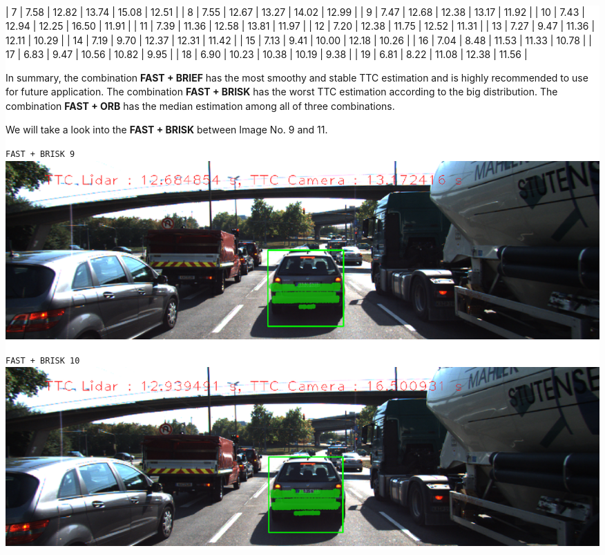 | 7     | 7.58  | 12.82   | 13.74 | 15.08 | 12.51 |
| 8     | 7.55  | 12.67   | 13.27 | 14.02 | 12.99 |
| 9     | 7.47  | 12.68   | 12.38 | 13.17 | 11.92 |
| 10    | 7.43  | 12.94   | 12.25 | 16.50 | 11.91 |
| 11    | 7.39  | 11.36   | 12.58 | 13.81 | 11.97 |
| 12    | 7.20  | 12.38   | 11.75 | 12.52 | 11.31 |
| 13    | 7.27  | 9.47    | 11.36 | 12.11 | 10.29 |
| 14    | 7.19  | 9.70    | 12.37 | 12.31 | 11.42 |
| 15    | 7.13  | 9.41    | 10.00 | 12.18 | 10.26 |
| 16    | 7.04  | 8.48    | 11.53 | 11.33 | 10.78 |
| 17    | 6.83  | 9.47    | 10.56 | 10.82 | 9.95  |
| 18    | 6.90  | 10.23   | 10.38 | 10.19 | 9.38  |
| 19    | 6.81  | 8.22    | 11.08 | 12.38 | 11.56 |

In summary, the combination **FAST + BRIEF** has the most smoothy and stable TTC estimation and is highly recommended to use for future application. The combination **FAST + BRISK** has the worst TTC estimation according to the big distribution. The combination **FAST + ORB** has the median estimation among all of three combinations.  

We will take a look into the **FAST + BRISK** between Image No. 9 and 11.  

`FAST + BRISK 9`  
![FAST + BRISK 9](./results/FAST+BRISK/Final_Results_-_TTC_screenshot_04.05.2020_009.png "FAST + BRISK 9")  

`FAST + BRISK 10`  
![FAST + BRISK 10](./results/FAST+BRISK/Final_Results_-_TTC_screenshot_04.05.2020_010.png "FAST + BRISK 10")  
